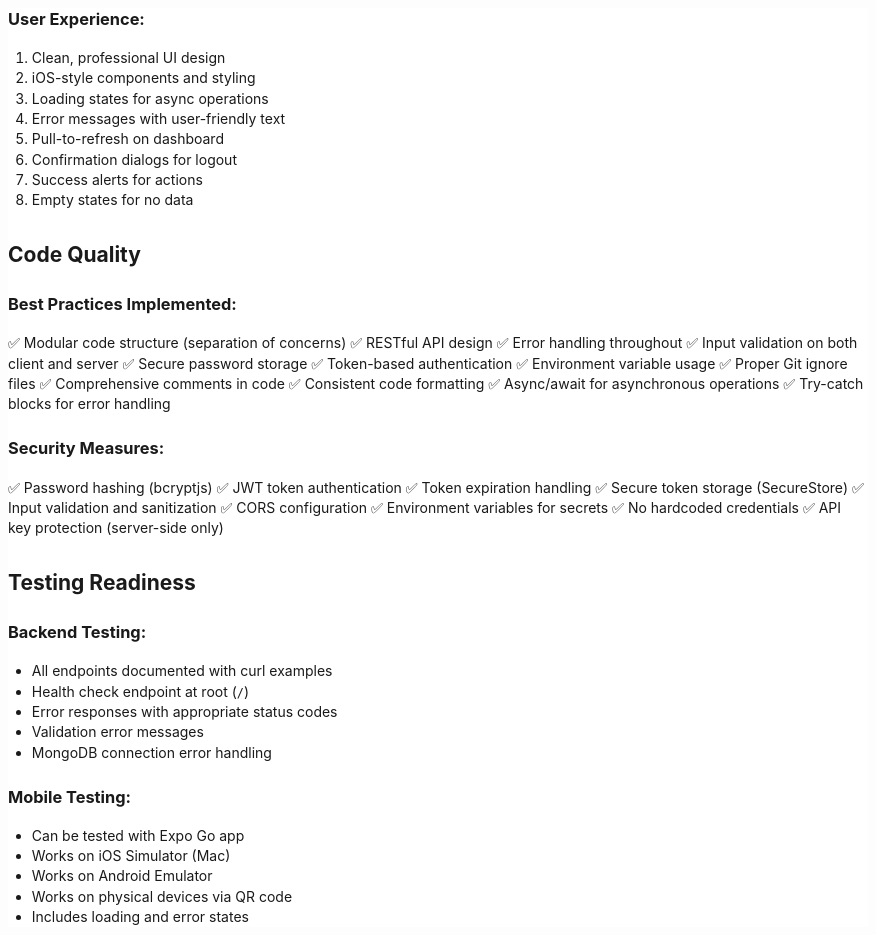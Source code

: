 ### User Experience:
1. Clean, professional UI design
2. iOS-style components and styling
3. Loading states for async operations
4. Error messages with user-friendly text
5. Pull-to-refresh on dashboard
6. Confirmation dialogs for logout
7. Success alerts for actions
8. Empty states for no data

## Code Quality

### Best Practices Implemented:
✅ Modular code structure (separation of concerns)
✅ RESTful API design
✅ Error handling throughout
✅ Input validation on both client and server
✅ Secure password storage
✅ Token-based authentication
✅ Environment variable usage
✅ Proper Git ignore files
✅ Comprehensive comments in code
✅ Consistent code formatting
✅ Async/await for asynchronous operations
✅ Try-catch blocks for error handling

### Security Measures:
✅ Password hashing (bcryptjs)
✅ JWT token authentication
✅ Token expiration handling
✅ Secure token storage (SecureStore)
✅ Input validation and sanitization
✅ CORS configuration
✅ Environment variables for secrets
✅ No hardcoded credentials
✅ API key protection (server-side only)

## Testing Readiness

### Backend Testing:
- All endpoints documented with curl examples
- Health check endpoint at root (`/`)
- Error responses with appropriate status codes
- Validation error messages
- MongoDB connection error handling

### Mobile Testing:
- Can be tested with Expo Go app
- Works on iOS Simulator (Mac)
- Works on Android Emulator
- Works on physical devices via QR code
- Includes loading and error states

